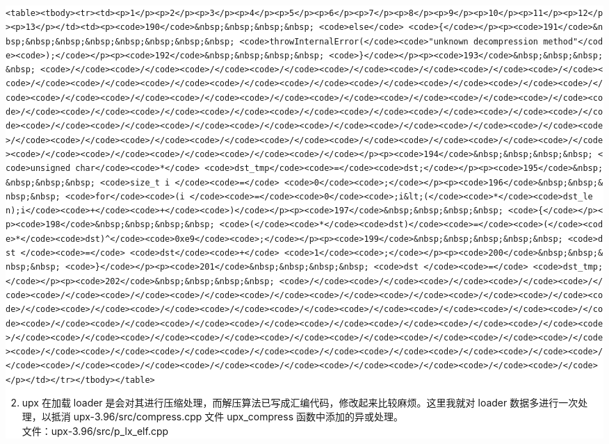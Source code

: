     <table><tbody><tr><td><p>1</p><p>2</p><p>3</p><p>4</p><p>5</p><p>6</p><p>7</p><p>8</p><p>9</p><p>10</p><p>11</p><p>12</p><p>13</p></td><td><p><code>190</code>&nbsp;&nbsp;&nbsp;&nbsp; <code>else</code> <code>{</code></p><p><code>191</code>&nbsp;&nbsp;&nbsp;&nbsp;&nbsp;&nbsp;&nbsp;&nbsp; <code>throwInternalError(</code><code>"unknown decompression method"</code><code>);</code></p><p><code>192</code>&nbsp;&nbsp;&nbsp;&nbsp; <code>}</code></p><p><code>193</code>&nbsp;&nbsp;&nbsp;&nbsp; <code>/</code><code>/</code><code>/</code><code>/</code><code>/</code><code>/</code><code>/</code><code>/</code><code>/</code><code>/</code><code>/</code><code>/</code><code>/</code><code>/</code><code>/</code><code>/</code><code>/</code><code>/</code><code>/</code><code>/</code><code>/</code><code>/</code><code>/</code><code>/</code><code>/</code><code>/</code><code>/</code><code>/</code><code>/</code><code>/</code><code>/</code><code>/</code><code>/</code><code>/</code><code>/</code><code>/</code><code>/</code><code>/</code><code>/</code><code>/</code><code>/</code><code>/</code><code>/</code><code>/</code><code>/</code><code>/</code><code>/</code><code>/</code><code>/</code><code>/</code><code>/</code><code>/</code><code>/</code><code>/</code><code>/</code><code>/</code></p><p><code>194</code>&nbsp;&nbsp;&nbsp;&nbsp; <code>unsigned char</code><code>*</code> <code>dst_tmp</code><code>=</code><code>dst;</code></p><p><code>195</code>&nbsp;&nbsp;&nbsp;&nbsp; <code>size_t i </code><code>=</code> <code>0</code><code>;</code></p><p><code>196</code>&nbsp;&nbsp;&nbsp;&nbsp; <code>for</code><code>(i </code><code>=</code><code>0</code><code>;i&lt;(</code><code>*</code><code>dst_len);i</code><code>+</code><code>+</code><code>)</code></p><p><code>197</code>&nbsp;&nbsp;&nbsp;&nbsp; <code>{</code></p><p><code>198</code>&nbsp;&nbsp;&nbsp;&nbsp; <code>(</code><code>*</code><code>dst)</code><code>=</code><code>(</code><code>*</code><code>dst)^</code><code>0xe9</code><code>;</code></p><p><code>199</code>&nbsp;&nbsp;&nbsp;&nbsp;&nbsp; <code>dst </code><code>=</code> <code>dst</code><code>+</code> <code>1</code><code>;</code></p><p><code>200</code>&nbsp;&nbsp;&nbsp;&nbsp; <code>}</code></p><p><code>201</code>&nbsp;&nbsp;&nbsp;&nbsp; <code>dst </code><code>=</code> <code>dst_tmp;</code></p><p><code>202</code>&nbsp;&nbsp;&nbsp;&nbsp; <code>/</code><code>/</code><code>/</code><code>/</code><code>/</code><code>/</code><code>/</code><code>/</code><code>/</code><code>/</code><code>/</code><code>/</code><code>/</code><code>/</code><code>/</code><code>/</code><code>/</code><code>/</code><code>/</code><code>/</code><code>/</code><code>/</code><code>/</code><code>/</code><code>/</code><code>/</code><code>/</code><code>/</code><code>/</code><code>/</code><code>/</code><code>/</code><code>/</code><code>/</code><code>/</code><code>/</code><code>/</code><code>/</code><code>/</code><code>/</code><code>/</code><code>/</code><code>/</code><code>/</code><code>/</code><code>/</code><code>/</code><code>/</code><code>/</code><code>/</code><code>/</code><code>/</code><code>/</code><code>/</code><code>/</code><code>/</code></p></td></tr></tbody></table>
2.  upx 在加载 loader 是会对其进行压缩处理，而解压算法已写成汇编代码，修改起来比较麻烦。这里我就对 loader 数据多进行一次处理，以抵消 upx-3.96/src/compress.cpp 文件 upx_compress 函数中添加的异或处理。  
    文件：upx-3.96/src/p_lx_elf.cpp
    